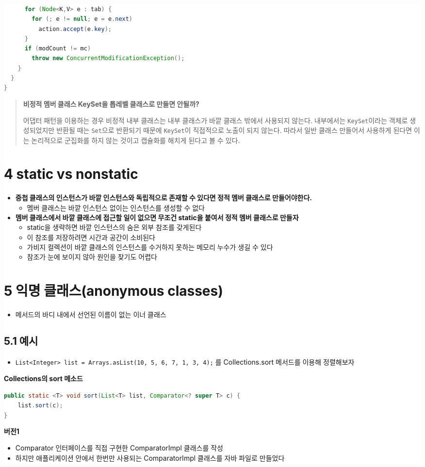 ```java
      for (Node<K,V> e : tab) {
        for (; e != null; e = e.next)
          action.accept(e.key);
      }
      if (modCount != mc)
        throw new ConcurrentModificationException();
    }
  }
}
```

> **비정적 멤버 클래스 KeySet을 톱레벨 클래스로 만들면 안될까?**
>
> 어댑터 패턴을 이용하는 경우 비정적 내부 클래스는 내부 클래스가 바깥 클래스 밖에서 사용되지 않는다. 내부에서는 `KeySet`이라는 객체로 생성되었지만 반환될 때는 `Set`으로 반환되기 때문에 `KeySet`이 직접적으로 노출이 되지 않는다. 따라서 일반 클래스 만들어서 사용하게 된다면 이는 논리적으로 군집화를 하지 않는 것이고 캡슐화를 해치게 된다고 볼 수 있다.



# 4 static vs nonstatic

* **중첩 클래스의 인스턴스가 바깥 인스턴스와 독립적으로 존재할 수 있다면 정적 멤버 클래스로 만들어야한다.**
  * 멤버 클래스는 바깥 인스턴스 없이는 인스턴스를 생성할 수 없다
* **멤버 클래스에서 바깥 클래스에 접근할 일이 없으면 무조건 static을 붙여서 정적 멤버 클래스로 만들자**
  * static을 생략하면 바깥 인스턴스의 숨은 외부 참조를 갖게된다
  * 이 참조를 저장하려면 시간과 공간이 소비된다
  * 가비지 컬렉션이 바깥 클래스의 인스턴스를 수거하지 못하는 메모리 누수가 생길 수 있다
  * 참조가 눈에 보이지 않아 원인을 찾기도 어렵다



# 5 익명 클래스(anonymous classes)

* 메서드의 바디 내에서 선언된 이름이 없는 이너 클래스



## 5.1 예시

* `List<Integer> list = Arrays.asList(10, 5, 6, 7, 1, 3, 4);` 를 Collections.sort 메서드를 이용해 정렬해보자



**Collections의 sort 메소드**

```java
public static <T> void sort(List<T> list, Comparator<? super T> c) {
    list.sort(c);
}
```



**버전1**

* Comparator 인터페이스를 직접 구현한 ComparatorImpl 클래스를 작성
* 하지만 애플리케이션 안에서 한번만 사용되는 ComparatorImpl 클래스를 자바 파일로 만들었다
